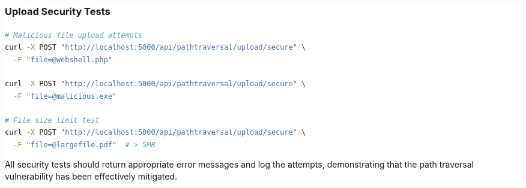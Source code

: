 ### Upload Security Tests
```bash
# Malicious file upload attempts
curl -X POST "http://localhost:5000/api/pathtraversal/upload/secure" \
  -F "file=@webshell.php"

curl -X POST "http://localhost:5000/api/pathtraversal/upload/secure" \
  -F "file=@malicious.exe"

# File size limit test
curl -X POST "http://localhost:5000/api/pathtraversal/upload/secure" \
  -F "file=@largefile.pdf"  # > 5MB
```

All security tests should return appropriate error messages and log the attempts, demonstrating that the path traversal vulnerability has been effectively mitigated.
